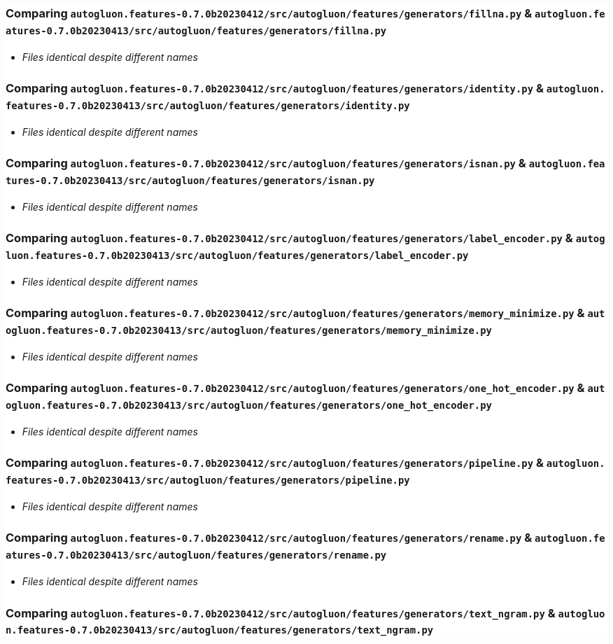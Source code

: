 ### Comparing `autogluon.features-0.7.0b20230412/src/autogluon/features/generators/fillna.py` & `autogluon.features-0.7.0b20230413/src/autogluon/features/generators/fillna.py`

 * *Files identical despite different names*

### Comparing `autogluon.features-0.7.0b20230412/src/autogluon/features/generators/identity.py` & `autogluon.features-0.7.0b20230413/src/autogluon/features/generators/identity.py`

 * *Files identical despite different names*

### Comparing `autogluon.features-0.7.0b20230412/src/autogluon/features/generators/isnan.py` & `autogluon.features-0.7.0b20230413/src/autogluon/features/generators/isnan.py`

 * *Files identical despite different names*

### Comparing `autogluon.features-0.7.0b20230412/src/autogluon/features/generators/label_encoder.py` & `autogluon.features-0.7.0b20230413/src/autogluon/features/generators/label_encoder.py`

 * *Files identical despite different names*

### Comparing `autogluon.features-0.7.0b20230412/src/autogluon/features/generators/memory_minimize.py` & `autogluon.features-0.7.0b20230413/src/autogluon/features/generators/memory_minimize.py`

 * *Files identical despite different names*

### Comparing `autogluon.features-0.7.0b20230412/src/autogluon/features/generators/one_hot_encoder.py` & `autogluon.features-0.7.0b20230413/src/autogluon/features/generators/one_hot_encoder.py`

 * *Files identical despite different names*

### Comparing `autogluon.features-0.7.0b20230412/src/autogluon/features/generators/pipeline.py` & `autogluon.features-0.7.0b20230413/src/autogluon/features/generators/pipeline.py`

 * *Files identical despite different names*

### Comparing `autogluon.features-0.7.0b20230412/src/autogluon/features/generators/rename.py` & `autogluon.features-0.7.0b20230413/src/autogluon/features/generators/rename.py`

 * *Files identical despite different names*

### Comparing `autogluon.features-0.7.0b20230412/src/autogluon/features/generators/text_ngram.py` & `autogluon.features-0.7.0b20230413/src/autogluon/features/generators/text_ngram.py`
